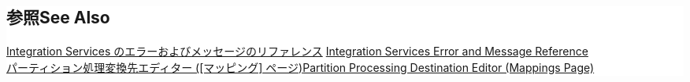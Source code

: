 ## <a name="see-also"></a><span data-ttu-id="3caba-182">参照</span><span class="sxs-lookup"><span data-stu-id="3caba-182">See Also</span></span>  
 <span data-ttu-id="3caba-183">[Integration Services のエラーおよびメッセージのリファレンス](../../2014/integration-services/integration-services-error-and-message-reference.md) </span><span class="sxs-lookup"><span data-stu-id="3caba-183">[Integration Services Error and Message Reference](../../2014/integration-services/integration-services-error-and-message-reference.md) </span></span>  
 <span data-ttu-id="3caba-184">[パーティション処理変換先エディター ([マッピング] ページ)](../../2014/integration-services/partition-processing-destination-editor-mappings-page.md)</span><span class="sxs-lookup"><span data-stu-id="3caba-184">[Partition Processing Destination Editor &#40;Mappings Page&#41;](../../2014/integration-services/partition-processing-destination-editor-mappings-page.md)</span></span>  
  
  
